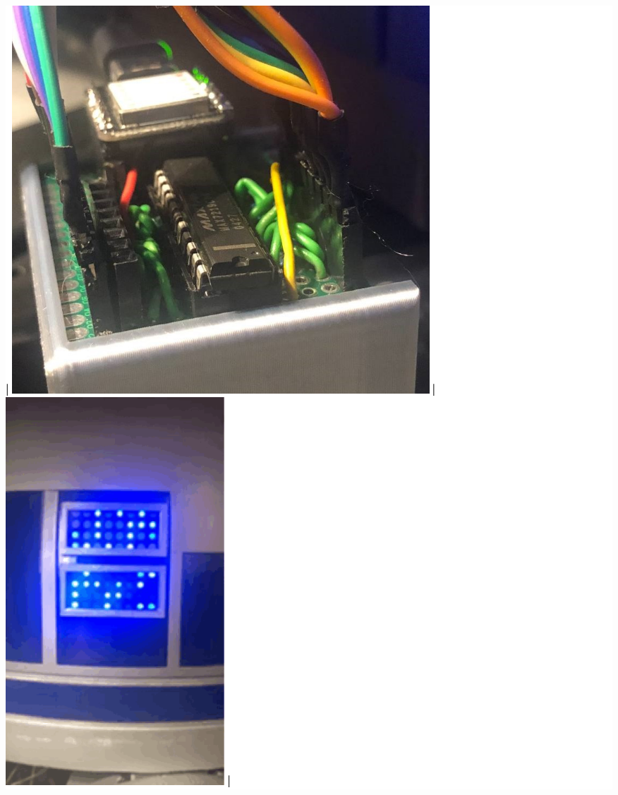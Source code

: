 | <img src="../../assets/head/platinXiao8x8.jpg" height="550"> | <img src="../../assets/head/LEDpannel.gif" height="550"> |
